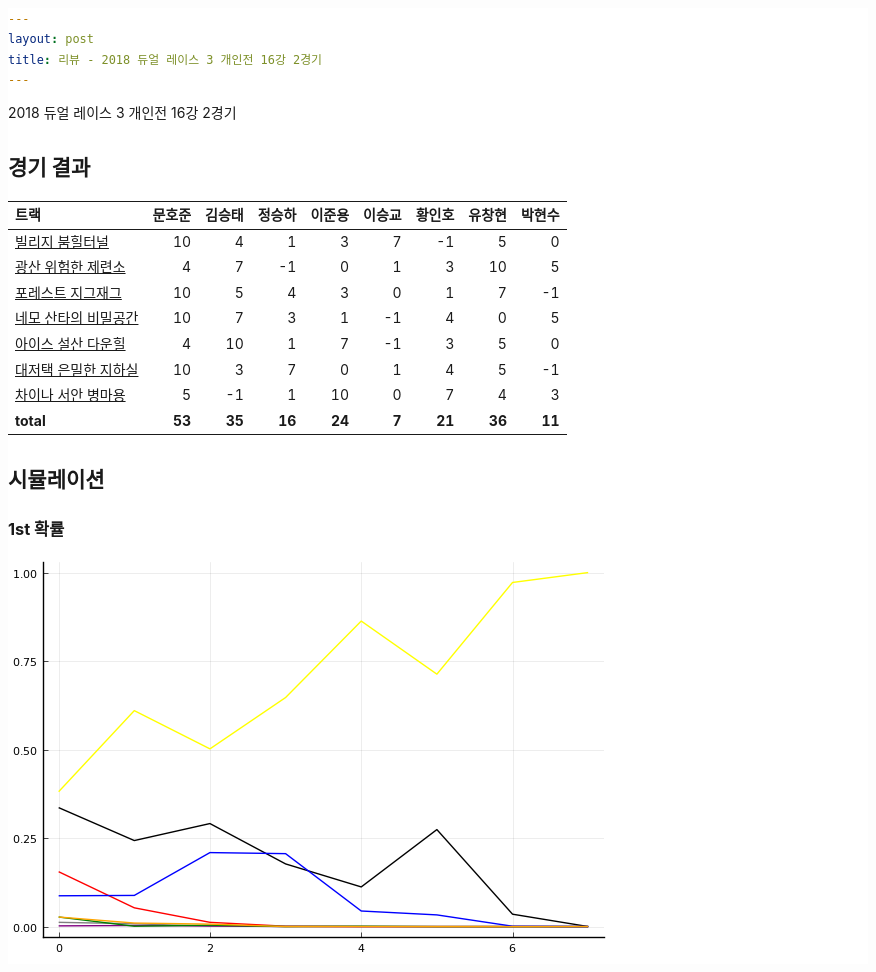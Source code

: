 ```yaml
---
layout: post
title: 리뷰 - 2018 듀얼 레이스 3 개인전 16강 2경기
---
```


2018 듀얼 레이스 3 개인전 16강 2경기


## 경기 결과

| 트랙 | 문호준 | 김승태 | 정승하 | 이준용 | 이승교 | 황인호 | 유창현 | 박현수 |
|:---|---:|---:|---:|---:|---:|---:|---:|---:|
| [빌리지 붐힐터널](../boomhill) | 10 | 4 | 1 | 3 | 7 | -1 | 5 | 0 |
| [광산 위험한 제련소](../jeryeonso) | 4 | 7 | -1 | 0 | 1 | 3 | 10 | 5 |
| [포레스트 지그재그](../zigzag) | 10 | 5 | 4 | 3 | 0 | 1 | 7 | -1 |
| [네모 산타의 비밀공간](../santa) | 10 | 7 | 3 | 1 | -1 | 4 | 0 | 5 |
| [아이스 설산 다운힐](../seolsan) | 4 | 10 | 1 | 7 | -1 | 3 | 5 | 0 |
| [대저택 은밀한 지하실](../jeotaek) | 10 | 3 | 7 | 0 | 1 | 4 | 5 | -1 |
| [차이나 서안 병마용](../byeongma) | 5 | -1 | 1 | 10 | 0 | 7 | 4 | 3 |
| __total__ |__53__ |__35__ |__16__ |__24__ |__7__ |__21__ |__36__ |__11__ |



## 시뮬레이션


### 1st 확률


![](../images/s2018-1-3-2-1st.png)
